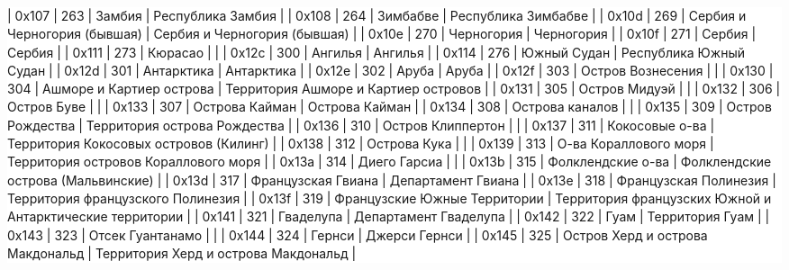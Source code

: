 | 0x107                                  | 263                                        | Замбия                                       | Республика Замбия                                    |
| 0x108                                  | 264                                        | Зимбабве                                     | Республика Зимбабве                                  |
| 0x10d                                  | 269                                        | Сербия и Черногория (бывшая)               | Сербия и Черногория (бывшая)                        |
| 0x10e                                  | 270                                        | Черногория                                   | Черногория                                            |
| 0x10f                                  | 271                                        | Сербия                                       | Сербия                                                |
| 0x111                                  | 273                                        | Кюрасао                                      |                                                       |
| 0x12c                                  | 300                                        | Ангилья                                     | Ангилья                                              |
| 0x114                                  | 276                                        | Южный Судан                                  | Республика Южный Судан                           |
| 0x12d                                  | 301                                        | Антарктика                                   | Антарктика                                            |
| 0x12e                                  | 302                                        | Аруба                                        | Аруба                                                 |
| 0x12f                                  | 303                                        | Остров Вознесения                             |                                                       |
| 0x130                                  | 304                                        | Ашморе и Картиер острова                  | Территория Ашморе и Картиер островов              |
| 0x131                                  | 305                                        | Остров Мидуэй                                 |                                                       |
| 0x132                                  | 306                                        | Остров Буве                                |                                                       |
| 0x133                                  | 307                                        | Острова Кайман                               | Острова Кайман                                        |
| 0x134                                  | 308                                        | Острова каналов                              |                                                       |
| 0x135                                  | 309                                        | Остров Рождества                             | Территория острова Рождества                         |
| 0x136                                  | 310                                        | Остров Клиппертон                            |                                                       |
| 0x137                                  | 311                                        | Кокосовые о-ва                      | Территория Кокосовых островов (Килинг)                  |
| 0x138                                  | 312                                        | Острова Кука                                 |                                                       |
| 0x139                                  | 313                                        | О-ва Кораллового моря                            | Территория островов Кораллового моря                           |
| 0x13a                                  | 314                                        | Диего Гарсиа                                 |                                                       |
| 0x13b                                  | 315                                        | Фолклендские о-ва                             | Фолклендские острова (Мальвинские)                     |
| 0x13d                                  | 317                                        | Французская Гвиана                                | Департамент Гвиана                                  |
| 0x13e                                  | 318                                        | Французская Полинезия                             | Территория французского Полинезия                         |
| 0x13f                                  | 319                                        | Французские Южные Территории                  | Территория французских Южной и Антарктические территории  |
| 0x141                                  | 321                                        | Гваделупа                                   | Департамент Гваделупа                              |
| 0x142                                  | 322                                        | Гуам                                         | Территория Гуам                                     |
| 0x143                                  | 323                                        | Отсек Гуантанамо                               |                                                       |
| 0x144                                  | 324                                        | Гернси                                     | Джерси Гернси                                 |
| 0x145                                  | 325                                        | Остров Херд и острова Макдональд            | Территория Херд и острова Макдональд        |